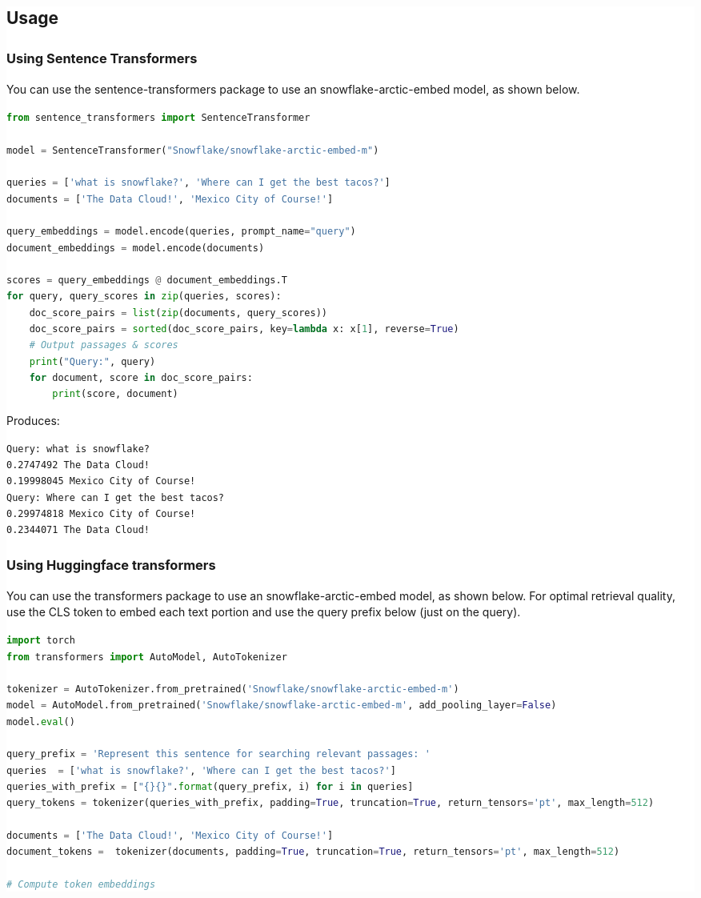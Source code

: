 
## Usage


### Using Sentence Transformers

You can use the sentence-transformers package to use an snowflake-arctic-embed model, as shown below. 

```python
from sentence_transformers import SentenceTransformer

model = SentenceTransformer("Snowflake/snowflake-arctic-embed-m")

queries = ['what is snowflake?', 'Where can I get the best tacos?']
documents = ['The Data Cloud!', 'Mexico City of Course!']

query_embeddings = model.encode(queries, prompt_name="query")
document_embeddings = model.encode(documents)

scores = query_embeddings @ document_embeddings.T
for query, query_scores in zip(queries, scores):
    doc_score_pairs = list(zip(documents, query_scores))
    doc_score_pairs = sorted(doc_score_pairs, key=lambda x: x[1], reverse=True)
    # Output passages & scores
    print("Query:", query)
    for document, score in doc_score_pairs:
        print(score, document)
```
Produces: 
```
Query: what is snowflake?
0.2747492 The Data Cloud!
0.19998045 Mexico City of Course!
Query: Where can I get the best tacos?
0.29974818 Mexico City of Course!
0.2344071 The Data Cloud!
```

### Using Huggingface transformers


You can use the transformers package to use an snowflake-arctic-embed model, as shown below. For optimal retrieval quality, use the CLS token to embed each text portion and use the query prefix below (just on the query).



```python
import torch
from transformers import AutoModel, AutoTokenizer

tokenizer = AutoTokenizer.from_pretrained('Snowflake/snowflake-arctic-embed-m')
model = AutoModel.from_pretrained('Snowflake/snowflake-arctic-embed-m', add_pooling_layer=False)
model.eval()

query_prefix = 'Represent this sentence for searching relevant passages: '
queries  = ['what is snowflake?', 'Where can I get the best tacos?']
queries_with_prefix = ["{}{}".format(query_prefix, i) for i in queries]
query_tokens = tokenizer(queries_with_prefix, padding=True, truncation=True, return_tensors='pt', max_length=512)

documents = ['The Data Cloud!', 'Mexico City of Course!']
document_tokens =  tokenizer(documents, padding=True, truncation=True, return_tensors='pt', max_length=512)

# Compute token embeddings
```